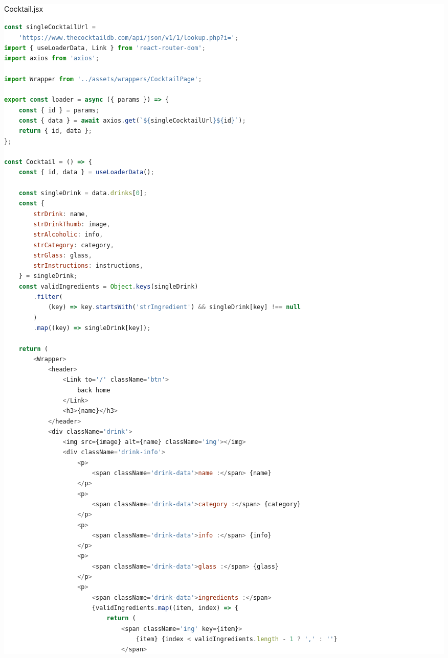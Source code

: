 Cocktail.jsx

```js
const singleCocktailUrl =
	'https://www.thecocktaildb.com/api/json/v1/1/lookup.php?i=';
import { useLoaderData, Link } from 'react-router-dom';
import axios from 'axios';

import Wrapper from '../assets/wrappers/CocktailPage';

export const loader = async ({ params }) => {
	const { id } = params;
	const { data } = await axios.get(`${singleCocktailUrl}${id}`);
	return { id, data };
};

const Cocktail = () => {
	const { id, data } = useLoaderData();

	const singleDrink = data.drinks[0];
	const {
		strDrink: name,
		strDrinkThumb: image,
		strAlcoholic: info,
		strCategory: category,
		strGlass: glass,
		strInstructions: instructions,
	} = singleDrink;
	const validIngredients = Object.keys(singleDrink)
		.filter(
			(key) => key.startsWith('strIngredient') && singleDrink[key] !== null
		)
		.map((key) => singleDrink[key]);

	return (
		<Wrapper>
			<header>
				<Link to='/' className='btn'>
					back home
				</Link>
				<h3>{name}</h3>
			</header>
			<div className='drink'>
				<img src={image} alt={name} className='img'></img>
				<div className='drink-info'>
					<p>
						<span className='drink-data'>name :</span> {name}
					</p>
					<p>
						<span className='drink-data'>category :</span> {category}
					</p>
					<p>
						<span className='drink-data'>info :</span> {info}
					</p>
					<p>
						<span className='drink-data'>glass :</span> {glass}
					</p>
					<p>
						<span className='drink-data'>ingredients :</span>
						{validIngredients.map((item, index) => {
							return (
								<span className='ing' key={item}>
									{item} {index < validIngredients.length - 1 ? ',' : ''}
								</span>
```